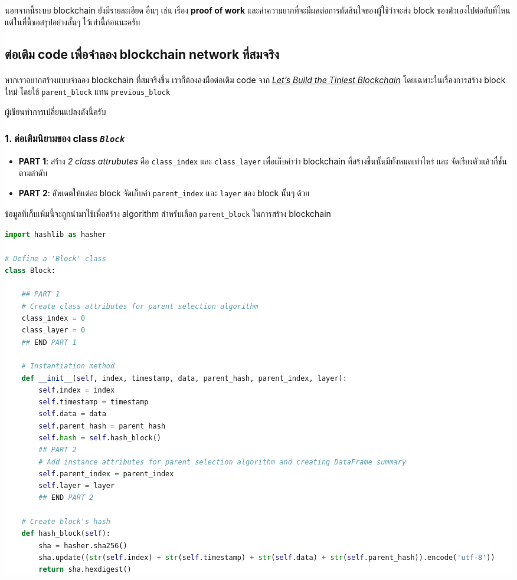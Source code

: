 นอกจากนี้ระบบ blockchain ยังมีรายละเอียด อื่นๆ เช่น เรื่อง **proof of work** และค่าความยากที่จะมีผลต่อการตัดสินใจของผู้ใช้ว่าจะส่ง block ของตัวเองไปต่อกับที่ไหน แต่ในที่นี้ขอสรุปอย่างสั้นๆ ไว้เท่านี้ก่อนนะครับ



## ต่อเติม code เพื่อจำลอง blockchain network ที่สมจริง

หากเราอยากสร้างแบบจำลอง blockchain ที่สมจริงขึ้น เราก็ต้องลงมือต่อเติม code จาก [*Let’s Build the Tiniest Blockchain*](https://medium.com/crypto-currently/lets-build-the-tiniest-blockchain-e70965a248b) โดยเฉพาะในเรื่องการสร้าง block ใหม่ โดยใช้ `parent_block` แทน `previous_block`

ผู้เขียนทำการเปลี่ยนแปลงดังนี้ครับ

### 1. ต่อเติมนิยามของ class *`Block`*

* **PART 1**: สร้าง *2 class attrubutes* คือ `class_index` และ `class_layer` เพื่อเก็บค่าว่า blockchain ที่สร้างขึ้นนั้นมีทั้งหมดเท่าไหร่ และ จัดเรียงตัวแล้วกี่ชั้น ตามลำดับ

* **PART 2**: อัพเดตให้แต่ละ block จัดเก็บค่า `parent_index` และ `layer` ของ block นั้นๆ ด้วย

ข้อมูลที่เก็บเพิ่มนี้จะถูกนำมาใช้เพื่อสร้าง algorithm สำหรับเลือก `parent_block` ในการสร้าง blockchain


```python
import hashlib as hasher

# Define a 'Block' class
class Block:

    ## PART 1
    # Create class attributes for parent selection algorithm
    class_index = 0
    class_layer = 0
    ## END PART 1

    # Instantiation method
    def __init__(self, index, timestamp, data, parent_hash, parent_index, layer):
        self.index = index
        self.timestamp = timestamp
        self.data = data
        self.parent_hash = parent_hash
        self.hash = self.hash_block()
        ## PART 2
        # Add instance attributes for parent selection algorithm and creating DataFrame summary
        self.parent_index = parent_index
        self.layer = layer
        ## END PART 2

    # Create block's hash
    def hash_block(self):
        sha = hasher.sha256()
        sha.update((str(self.index) + str(self.timestamp) + str(self.data) + str(self.parent_hash)).encode('utf-8'))
        return sha.hexdigest()
```

